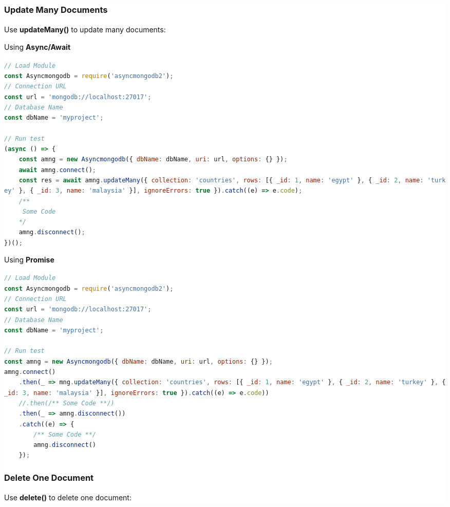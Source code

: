 ### Update Many Documents

Use **updateMany()** to update many documents:

Using **Async/Await**
```js
// Load Module
const Asyncmongodb = require('asyncmongodb2');
// Connection URL
const url = 'mongodb://localhost:27017';
// Database Name
const dbName = 'myproject';

// Run test
(async () => {
    const amng = new Asyncmongodb({ dbName: dbName, uri: url, options: {} });
    await amng.connect();
    const res = await amng.updateMany({ collection: 'countries', rows: [{ _id: 1, name: 'egypt' }, { _id: 2, name: 'turkey' }, { _id: 3, name: 'malaysia' }], ignoreErrors: true }).catch((e) => e.code);
    /**
	 Some Code
	*/
    amng.disconnect();
})();
```

Using **Promise**
```js
// Load Module
const Asyncmongodb = require('asyncmongodb2');
// Connection URL
const url = 'mongodb://localhost:27017';
// Database Name
const dbName = 'myproject';

// Run test
const amng = new Asyncmongodb({ dbName: dbName, uri: url, options: {} });
amng.connect()
    .then(_ => mng.updateMany({ collection: 'countries', rows: [{ _id: 1, name: 'egypt' }, { _id: 2, name: 'turkey' }, { _id: 3, name: 'malaysia' }], ignoreErrors: true }).catch((e) => e.code))
    //.then(/** Some Code **/)
    .then(_ => amng.disconnect())
    .catch((e) => {
        /** Some Code **/
        amng.disconnect()
    });
```

### Delete One Document

Use **delete()** to delete one document:
